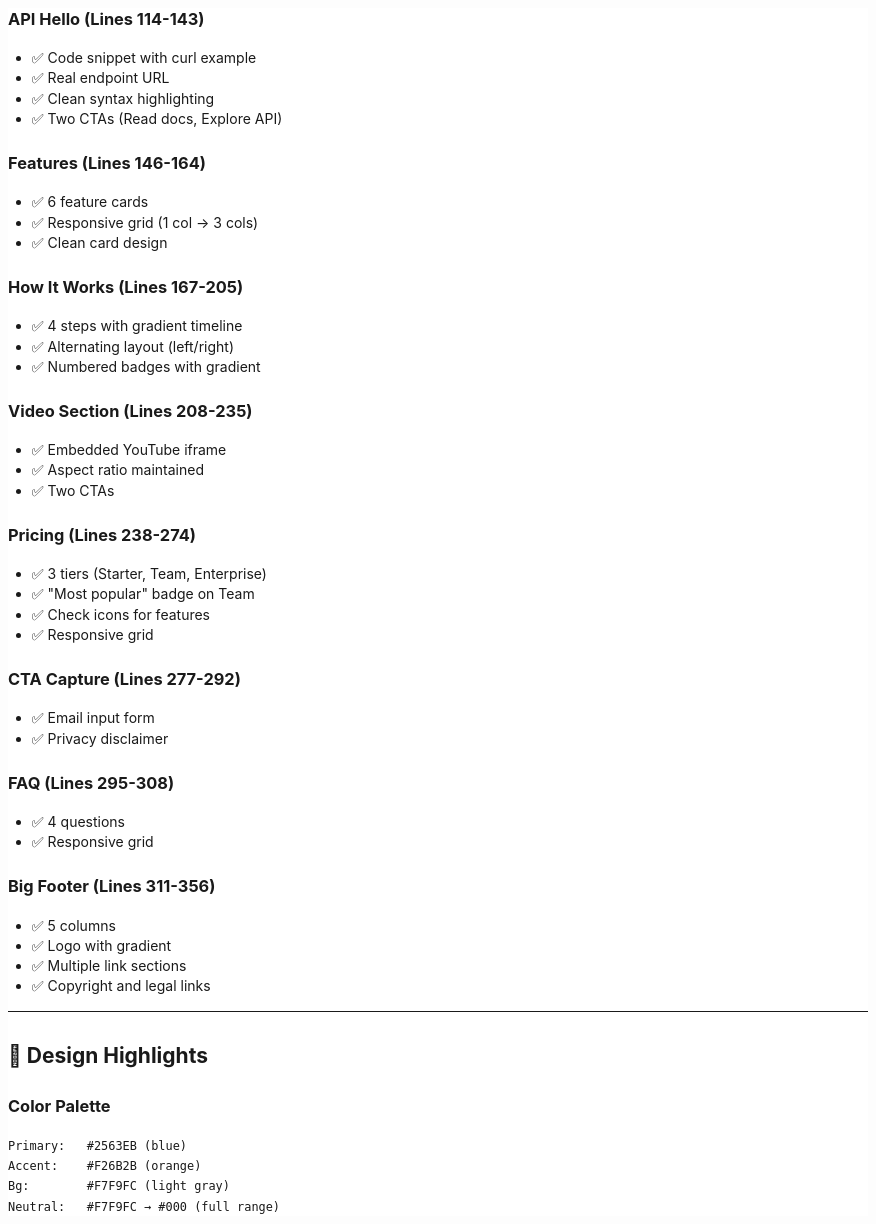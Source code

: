 ### **API Hello** (Lines 114-143)
- ✅ Code snippet with curl example
- ✅ Real endpoint URL
- ✅ Clean syntax highlighting
- ✅ Two CTAs (Read docs, Explore API)

### **Features** (Lines 146-164)
- ✅ 6 feature cards
- ✅ Responsive grid (1 col → 3 cols)
- ✅ Clean card design

### **How It Works** (Lines 167-205)
- ✅ 4 steps with gradient timeline
- ✅ Alternating layout (left/right)
- ✅ Numbered badges with gradient

### **Video Section** (Lines 208-235)
- ✅ Embedded YouTube iframe
- ✅ Aspect ratio maintained
- ✅ Two CTAs

### **Pricing** (Lines 238-274)
- ✅ 3 tiers (Starter, Team, Enterprise)
- ✅ "Most popular" badge on Team
- ✅ Check icons for features
- ✅ Responsive grid

### **CTA Capture** (Lines 277-292)
- ✅ Email input form
- ✅ Privacy disclaimer

### **FAQ** (Lines 295-308)
- ✅ 4 questions
- ✅ Responsive grid

### **Big Footer** (Lines 311-356)
- ✅ 5 columns
- ✅ Logo with gradient
- ✅ Multiple link sections
- ✅ Copyright and legal links

---

## 🎨 **Design Highlights**

### **Color Palette**
```
Primary:   #2563EB (blue)
Accent:    #F26B2B (orange)
Bg:        #F7F9FC (light gray)
Neutral:   #F7F9FC → #000 (full range)
```
